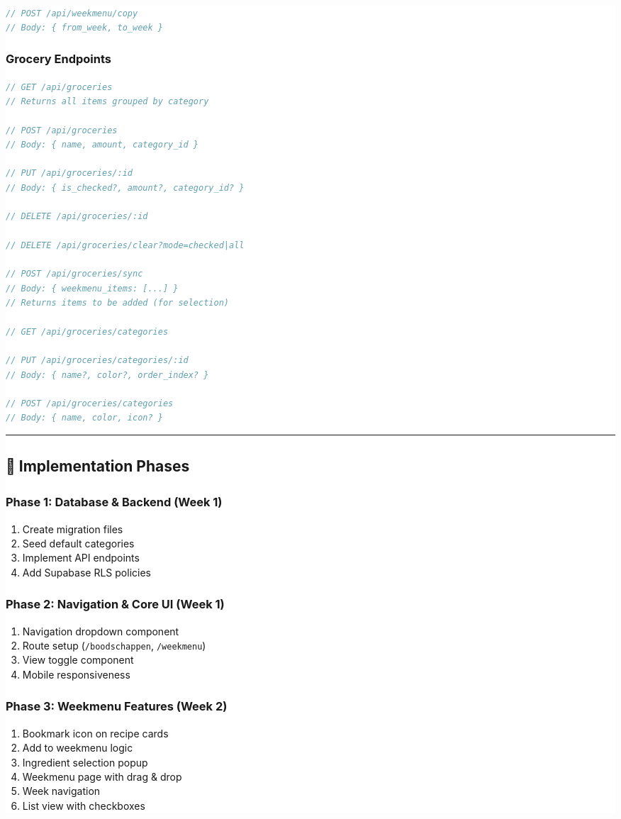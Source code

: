 ```typescript
// POST /api/weekmenu/copy
// Body: { from_week, to_week }
```

### Grocery Endpoints

```typescript
// GET /api/groceries
// Returns all items grouped by category

// POST /api/groceries
// Body: { name, amount, category_id }

// PUT /api/groceries/:id
// Body: { is_checked?, amount?, category_id? }

// DELETE /api/groceries/:id

// DELETE /api/groceries/clear?mode=checked|all

// POST /api/groceries/sync
// Body: { weekmenu_items: [...] }
// Returns items to be added (for selection)

// GET /api/groceries/categories

// PUT /api/groceries/categories/:id
// Body: { name?, color?, order_index? }

// POST /api/groceries/categories
// Body: { name, color, icon? }
```

---

## 🚀 Implementation Phases

### Phase 1: Database & Backend (Week 1)
1. Create migration files
2. Seed default categories
3. Implement API endpoints
4. Add Supabase RLS policies

### Phase 2: Navigation & Core UI (Week 1)
1. Navigation dropdown component
2. Route setup (`/boodschappen`, `/weekmenu`)
3. View toggle component
4. Mobile responsiveness

### Phase 3: Weekmenu Features (Week 2)
1. Bookmark icon on recipe cards
2. Add to weekmenu logic
3. Ingredient selection popup
4. Weekmenu page with drag & drop
5. Week navigation
6. List view with checkboxes
